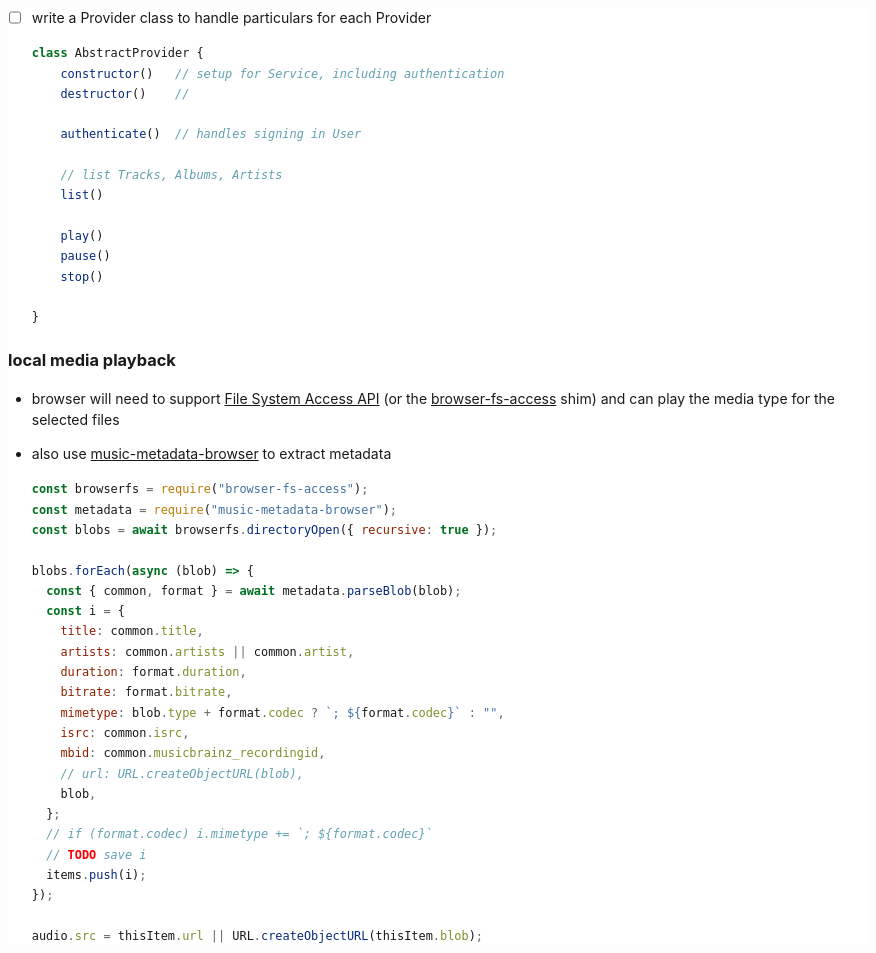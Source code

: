 - [ ] write a Provider class to handle particulars for each Provider

  ```javascript
  class AbstractProvider {
      constructor()   // setup for Service, including authentication
      destructor()    //

      authenticate()  // handles signing in User

      // list Tracks, Albums, Artists
      list()

      play()
      pause()
      stop()

  }
  ```

### local media playback

- browser will need to support [File System Access API](https://web.dev/file-system-access/) (or the [browser-fs-access](https://github.com/GoogleChromeLabs/browser-fs-access) shim) and can play the media type for the selected files
- also use [music-metadata-browser](https://github.com/Borewit/music-metadata-browser) to extract metadata

  ```javascript
  const browserfs = require("browser-fs-access");
  const metadata = require("music-metadata-browser");
  const blobs = await browserfs.directoryOpen({ recursive: true });

  blobs.forEach(async (blob) => {
    const { common, format } = await metadata.parseBlob(blob);
    const i = {
      title: common.title,
      artists: common.artists || common.artist,
      duration: format.duration,
      bitrate: format.bitrate,
      mimetype: blob.type + format.codec ? `; ${format.codec}` : "",
      isrc: common.isrc,
      mbid: common.musicbrainz_recordingid,
      // url: URL.createObjectURL(blob),
      blob,
    };
    // if (format.codec) i.mimetype += `; ${format.codec}`
    // TODO save i
    items.push(i);
  });

  audio.src = thisItem.url || URL.createObjectURL(thisItem.blob);
  ```
